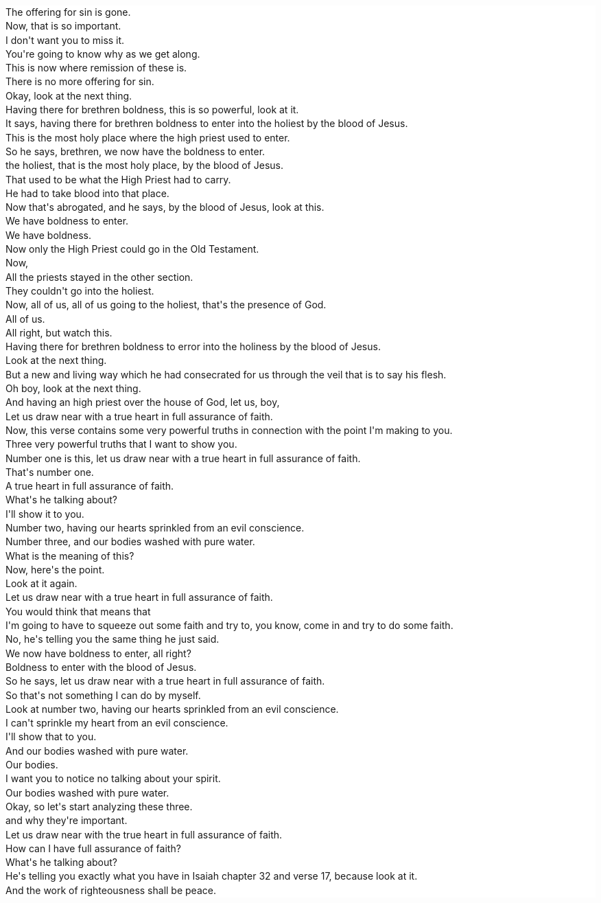  The offering for sin is gone.  
Now, that is so important.  
I don't want you to miss it.  
You're going to know why as we get along.  
This is now where remission of these is.  
 There is no more offering for sin.  
Okay, look at the next thing.  
Having there for brethren boldness, this is so powerful, look at it.  
It says, having there for brethren boldness to enter into the holiest by the blood of Jesus.  
This is the most holy place where the high priest used to enter.  
So he says, brethren, we now have the boldness to enter.  
 the holiest, that is the most holy place, by the blood of Jesus.  
That used to be what the High Priest had to carry.  
He had to take blood into that place.  
Now that's abrogated, and he says, by the blood of Jesus, look at this.  
We have boldness to enter.  
We have boldness.  
Now only the High Priest could go in the Old Testament.  
Now,  
 All the priests stayed in the other section.  
They couldn't go into the holiest.  
Now, all of us, all of us going to the holiest, that's the presence of God.  
All of us.  
All right, but watch this.  
 Having there for brethren boldness to error into the holiness by the blood of Jesus.  
Look at the next thing.  
But a new and living way which he had consecrated for us through the veil that is to say his flesh.  
Oh boy, look at the next thing.  
And having an high priest over the house of God, let us, boy,  
 Let us draw near with a true heart in full assurance of faith.  
Now, this verse contains some very powerful truths in connection with the point I'm making to you.  
Three very powerful truths that I want to show you.  
Number one is this, let us draw near with a true heart in full assurance of faith.  
 That's number one.  
A true heart in full assurance of faith.  
What's he talking about?  
I'll show it to you.  
Number two, having our hearts sprinkled from an evil conscience.  
Number three, and our bodies washed with pure water.  
What is the meaning of this?  
Now, here's the point.  
Look at it again.  
Let us draw near with a true heart in full assurance of faith.  
You would think that means that  
 I'm going to have to squeeze out some faith and try to, you know, come in and try to do some faith.  
No, he's telling you the same thing he just said.  
We now have boldness to enter, all right?  
Boldness to enter with the blood of Jesus.  
So he says, let us draw near with a true heart in full assurance of faith.  
So that's not something I can do by myself.  
 Look at number two, having our hearts sprinkled from an evil conscience.  
I can't sprinkle my heart from an evil conscience.  
I'll show that to you.  
And our bodies washed with pure water.  
Our bodies.  
I want you to notice no talking about your spirit.  
Our bodies washed with pure water.  
Okay, so let's start analyzing these three.  
 and why they're important.  
Let us draw near with the true heart in full assurance of faith.  
How can I have full assurance of faith?  
What's he talking about?  
He's telling you exactly what you have in Isaiah chapter 32 and verse 17, because look at it.  
And the work of righteousness shall be peace.  